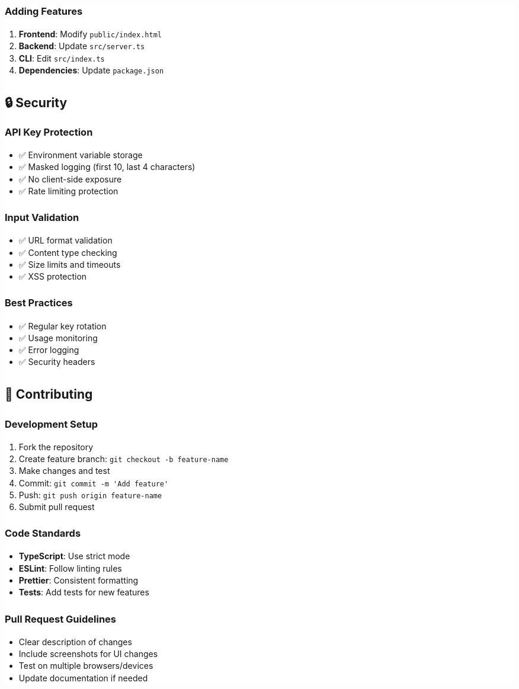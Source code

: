 ### Adding Features

1. **Frontend**: Modify `public/index.html`
2. **Backend**: Update `src/server.ts`
3. **CLI**: Edit `src/index.ts`
4. **Dependencies**: Update `package.json`

## 🔒 Security

### API Key Protection

- ✅ Environment variable storage
- ✅ Masked logging (first 10, last 4 characters)
- ✅ No client-side exposure
- ✅ Rate limiting protection

### Input Validation

- ✅ URL format validation
- ✅ Content type checking
- ✅ Size limits and timeouts
- ✅ XSS protection

### Best Practices

- ✅ Regular key rotation
- ✅ Usage monitoring
- ✅ Error logging
- ✅ Security headers

## 🤝 Contributing

### Development Setup

1. Fork the repository
2. Create feature branch: `git checkout -b feature-name`
3. Make changes and test
4. Commit: `git commit -m 'Add feature'`
5. Push: `git push origin feature-name`
6. Submit pull request

### Code Standards

- **TypeScript**: Use strict mode
- **ESLint**: Follow linting rules
- **Prettier**: Consistent formatting
- **Tests**: Add tests for new features

### Pull Request Guidelines

- Clear description of changes
- Include screenshots for UI changes
- Test on multiple browsers/devices
- Update documentation if needed
